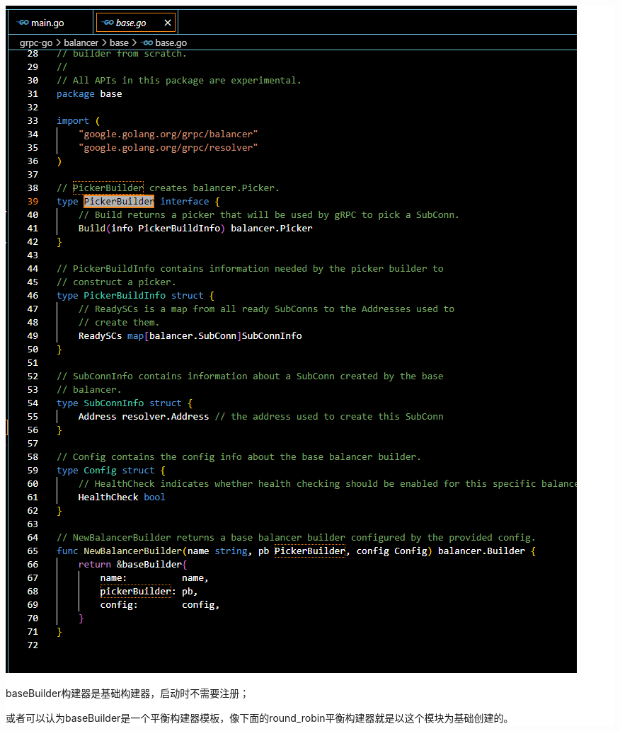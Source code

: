 ![02pickerbuilder](./markdownimage/02pickerbuilder.png)

baseBuilder构建器是基础构建器，启动时不需要注册；

或者可以认为baseBuilder是一个平衡构建器模板，像下面的round_robin平衡构建器就是以这个模块为基础创建的。
